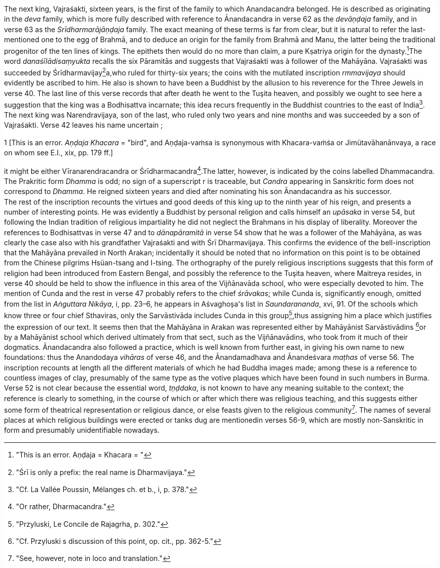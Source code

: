  The next king, Vajraśakti, sixteen years, is the first of the family to which Anandacandra belonged. He is described as originating in the *deva* family, which is more fully described with reference to Ānandacandra in verse 62 as the *devāṇḍaja* family, and in verse 63 as the *Srīdharmarājāṇḍaja* family. The exact meaning of these terms is far from clear, but it is natural to refer the last-mentioned one to the egg of Brahmā, and to deduce an origin for the family from Brahmā and Manu, the latter being the traditional progenitor of the ten lines of kings. The epithets then would do no more than claim, a pure Kṣatriya origin for the dynasty.[^9]The word *danaśīlādisaṃyukta* recalls the six Pāramitās and suggests that Vajraśakti was à follower of the Mahāyāna. Vajraśakti was succeeded by Śrīdharmavijay[^10]a,who ruled for thirty-six years; the coins with the mutilated inscription *rmmavijaya* should evidently be ascribed to him. He also is shown to have been a Buddhist by the allusion to his reverence for the Three Jewels in verse 40. The last line of this verse records that after death he went to the Tuşita heaven, and possibly we ought to see here a suggestion that the king was a Bodhisattva incarnate; this idea recurs frequently in the Buddhist countries to the east of India[^11]. The next king was Narendravijaya, son of the last, who ruled only two years and nine months and was succeeded by a son of Vajraśakti. Verse 42 leaves his name uncertain ; 

[^9]: "This is an error. Aṇḍaja = Khacara = "

[^10]: "Śrī is only a prefix: the real name is Dharmavijaya."

[^11]: "Cf. La Vallée Poussin, Mélanges ch. et b., i, p. 378."

1 \[This is an error. *Aṇḍaja Khacara* = "bird", and Aṇḍaja-vaṁsa is synonymous with Khacara-vaṁśa or Jimütavāhanānvaya, a race on whom see E.I., xix, pp. 179 ff.\]

it might be either Vīranarendracandra or Śrīdharmacandra[^12].The latter, however, is indicated by the coins labelled Dhammacandra. The Prakritic form *Dhamma* is odd; no sign of a superscript r is traceable, but *Candra* appearing in Sanskritic form does not correspond to *Dhamma*. He reigned sixteen years and died after nominating his son Ānandacandra as his successor.   
  The rest of the inscription recounts the virtues and good deeds of this king up to the ninth year of his reign, and presents a number of interesting points. He was evidently a Buddhist by personal religion and calls himself an *upāsaka* in verse 54, but following the Indian tradition of religious impartiality he did not neglect the Brahmans in his display of liberality. Moreover the references to Bodhisattvas in verse 47 and to *dānapāramitā* in verse 54 show that he was a follower of the Mahāyāna, as was clearly the case also with his grandfather Vajraśakti and with Śrī Dharmavijaya. This confirms the evidence of the bell-inscription that the Mahāyāna prevailed in North Arakan; incidentally it should be noted that no information on this point is to be obtained from the Chinese pilgrims Hsüan-tsang and I-tsing. The orthography of the purely religious inscriptions suggests that this form of religion had been introduced from Eastern Bengal, and possibly the reference to the Tuşita heaven, where Maitreya resides, in verse 40 should be held to show the influence in this area of the Vijñānavāda school, who were especially devoted to him. The mention of Cunda and the rest in verse 47 probably refers to the chief *śrāvakas*; while Cunda is, significantly enough, omitted from the list in *Aṅguttara Nikāya*, i, pp. 23–6, he appears in Aśvaghoșa's list in *Saundarananda*, xvi, 91. Of the schools which know three or four chief Sthaviras, only the Sarvāstivāda includes Cunda in this group[^13],thus assigning him a place which justifies the expression of our text. It seems then that the Mahāyāna in Arakan was represented either by Mahāyānist Sarvāstivādins
[^14]or by a Mahāyānist school which derived ultimately from that sect, such as the Vijñānavādins, who took from it much of their dogmatics. Ānandacandra also followed a practice, which is well known from further east, in giving his own name to new foundations: thus the Anandodaya *vihāras* of verse 46, and the Ānandamadhava and Ānandeśvara *maṭhas* of verse 56. The inscription recounts at length all the different materials of which he had Buddha images made; among these is a reference to countless images of clay, presumably of the same type as the votive plaques which have been found in such numbers in Burma. Verse 52 is not clear because the essential word, *tṇḍdaka*, is not known to have any meaning suitable to the context; the reference is clearly to something, in the course of which or after which there was religious teaching, and this suggests either some form of theatrical representation or religious dance, or else feasts given to the religious community[^15]. The names of several places at which religious buildings were erected or tanks dug are mentionedin verses 56-9, which are mostly non-Sanskritic in form and presumably unidentifiable nowadays.


[^1]: "Prof. Johnston succeeded in deciphering many letters of the inscription on the north face, but his results were too fragmentary to be published."
[^2]: "For these three the plates in the excellent paper by Dr. S. N. Chakravarti, JASB., iv, 1938, pp. 352-391, on the development of the Bengali character should be consulted. But his view that inscriptions can be dated by consideration of one or two crucial characters is only valid when datable records are available in such numbers that development can be traced fromdecade to decade; this condition is not satisfied for the period in question, and in general it is desirable to take account of as many letters as possible."
[^3]: "Būhler, Ind. Palaeogr., pl. iii, cols. 17 and 19, and pl. vii, cols. 1 and 11; see also D. C. Sircar, Successors of the Satavahanas (University of Calcutta, 1939
[^4]: "In v. 49a the poet may possibly have meant to write mayā naikāḥ, and in v. 51a rājatān naikān. But in v. 46b, even if we correct to naika, we cannot save him from the reproach of barbarism."
[^5]: "See notes in loco and translation."
[^6]: "¹ [See notes below.]"
[^7]: "Neither this name nor its variants are recorded in Malalasekhara, Pali Proper Names Dictionary."
[^8]: "For another case, also a proper name, see JRAS., 1939, p. 225, n. 2."
[^12]: "Or rather, Dharmacandra."
[^13]: "Przyluski, Le Concile de Rajagrha, p. 302."
[^14]: "Cf. Przyluski s discussion of this point, op. cit., pp. 362-5."
[^15]: "See, however, note in loco and translation."
[^16]: "This name seems to point to Ceylon, where Silämeghavaṇṇa (in Sinhalese Salamevan
[^17]: "See the translation below. The śrī prefixed to the name of the city is unessential: the name is Tamrapattana, which conceivably may be Tamralipti. Srīkşetra seems to be out of the question."
[^18]: "Cf. Pischel, § 449, who says these forms are only authenticated so far in Jaina Prakrit works. For other instances note the apparatus criticus of the colophons to Saundarananda, xi and xviii, and Varāngacarita (ed. A. N. Upadhye, Bombay, 1938
[^19]: "The name looks like Narappagmāśva."
[^20]: "Possibly the true reading may be Purvartho  pi."
[^21]: "For vat Professor Johnston gives an alternative kam."
[^22]: "A possible reading here is cakārārīmtapo. There is no clear trace of a long vowel after the first r, and ri would be a mistake for ri."
[^23]: "Alternatively the reading in d is vimśādhikam, in which case there is no word for "
[^24]: "Traces of the eight letters of the first pada survive. The second is ta, the third perhaps sya, the fourth vi, the last two apparently devaḥ."
[^25]: "The first syllable of this pāda is possibly vam, the second perhaps ka."
[^26]: "As the rubbing shows, the true reading is definitely tenātmasātkṛtaṁ."
[^27]: "There seems to be no trace of a vowel i on the rubbing."
[^28]: "Possibly Kūverāpi."
[^29]: "Read vivarjitam in d."
[^30]: "The first two letters of this pāda look more like Oppa-. Possibly, too, the stone-cutter has omitted a visarga before patis."
[^31]: "Mahimākṛti is an odd compound. [Comparison with verse 42d (see note on latter
[^32]: "If the pillar has been correctly read in a, it should read Jugnähvayas. [It has Jugnahvayas tato bhubhrt.]"
[^33]: "[The rubbing seems to give Linki. The first vowel is a short curve above the I to the right, somewhat like the i in sphīta in the inscription of Yasovarman, line 12 (E.I., xx, p. 43.
[^34]: "[The stone seems to have prapa-.]"
[^35]: "In d possibly tridivan gitaḥ; "
[^36]: "The reading in b looks like yo bhūt bhū°, and it is not certain what the correct reading is. [The stone certainly has yo bhūt bhū°, but a syllable is lacking to make up the metre.]"
[^37]: "Pāda a is hypermetric. In d the consonant fourth letter is either bh or s, and the next syllable should contain either r or s because of the following na, but looks more like sva than anything else. The reading adopted seems the only possible one, though ābhūṣaṇa in this sense is unrecorded. [The rubbing is in favour of reading nagarāsūtraṇam, which may be an error for nagarasutraṇa.] "
[^38]: " Read yasasvina in d."
[^39]: "The k in Kālacandro is badly formed, but the reading is definitely not Balacandro ; Rālacandro is just possible."
[^40]: "Read Devendra iva Sakro."
[^41]: "[A syllable is lacking in this pāda.]"
[^42]: "Read Bhmicandras."
[^43]: "Line 26 begins tanītavān, but ta is marked above for erasure. [Line 26 begins nanītavām.]"
[^44]: "[This pāda is a syllable short.]"
[^45]: "Read tribkir."
[^46]: "A character has been erased after iśānvaya. In a read Īśānvaya prabhavatrayodaśabhūpatīnām, and note a short before tr. In b read ᵒyaśasām. [We should read soḍaśa. The emendation -trayodaśa- would gratuitously introduce a short syllable before tr- and make the pāda a syllable too long. The better course is to read soḍaśa and risk the possibility that the author s reckoning was wrong; moreover, he may have intentionally omitted the names of some kings who were too insig cant for mention.]"
[^47]: "[Read śatadvayam.]"
[^48]: "Just possibly one should read Purempura-, instead of Pureppura-. [The rubbing definitely gives Purempura-.]"
[^49]: "The inscription in a has Vrayajapnāmāpi so, with marks above pi to cut it out. It should probably read Vrayajapnāmako. [So would be ungrammatical. Read ᵒnāmāpi yo rājā. The pāda is hypermetric.]"
[^50]: "[The rubbing gives bhovibhuḥ.]"
[^51]: "[In a the name may be read as Dovinren. In b the letters on the stone may be read as either smrto or smṛtā; they should be smrto.]"
[^52]: "Read vārşikaḥ."
[^53]: "Māvuka may be a proper name or a word indicating kinship."
[^54]: "Possibly yo, not vai."
[^55]: "Read tataḥ."
[^56]: "Read şodasa."
[^57]: "[The stone has prayāt, with a final t.]"
[^58]: "Mahimat. is also possible, and there may be a r or u below p or m. One would expect mahibhṛtā. [The rubbing gives mahīpat-, with possibly faint traces of -eh.]"
[^59]: " [At the end of line 39 there seems to be a faint trace of na.]"
[^60]: " See note on v. 15d above, p. 374. Apparently our poet treated Sridharmacandra as a nominative. Cf. notes on v. 62c, p. 379, and on v. 64c, ib."
[^61]: " Read ṣoḍaśa."
[^62]: " It should presumably be tatsutaḥ."
[^63]: " [Apparently to be corrected to -vibhūmā.]"
[^64]: " Read Pradyumna iva."
[^65]: " Read Kamsyaᵒ."
[^66]: " Pasadāru may be the name of a particular kind of wood, or it may be a compound implying images made of leather (?
[^67]: "Pusta is presumably "
[^68]: " [The stone has kāritāsādhuᵒ. Read kāritāḥ.]"
[^69]: "The rubbing shows mṛtpahã with the hā marked for omission; the following character is only faintly indicated on the rubbings. Perhaps Mṛtpakvā. [The reading of the rubbing seems to be mṛtsamhā°.]"
[^70]: " [The rubbing seems to give suvisuddha° by error.]"
[^71]: "None of the recorded meanings of tandaka fits here; possibly for tandavän. The actual reading of the rubbing seems rather to be vantakan, though the letter below is not clear. Vantaka, share (found in Sanskrit and Kanarese lexx.; from yeast, whence Hindi bän
[^72]: "The first certain instance of netra in the sense of silk; cf. Raghuvamsa, vii, 36."
[^73]: " Read hitaiṣiṇā."
[^74]: " [The p has been almost entirely cut out.]"
[^75]: " [Read maṭhaḥ.] Apparently these two mathas are in addition to the four of the previous verse."
[^76]: " In a presumably read ᵒvanakāhve, and in b read ᵒnāmake. [The reading of the rubbing is possibly vadakuḥve and Daumaghe.]"
[^77]: " [The -a of the last syllable is fairly certain; and the stone-cutter probably did not add -ḥ to it.]"
[^78]: "Saṁkrama, feminine, is odd; or should it be ᵒsamkramāḥ ? [The latter alternative is preferable.]"
[^79]: " -A- is missing through breakage of stone."
[^80]: "Read sadā, as mocitāsadāḥ as a compound is hardly possible. [Also read mocitāḥ.]"
[^81]: " [The rubbing gives -väpyo.]"
[^82]: "Read nicakhāna."
[^83]: "Read tīrthikāḥ in b. [Tīrthikāḥ can only mean "
[^84]: " I do not know if hastinikāis to be taken literally. In b read netrojjvala. Näyitäni in c is odd, and däpitäni would be better."
[^85]: "One must understand that ᵒnaradhipo bhaktinamro, which is impossible metrically, is indicated."
[^86]: "No doubt Srimanmano. [Apparently Manodhira is the king s name (see translation, below
[^87]: "The letter before iti is not clear, but is similar to the character found in the same position in the bell inscription. [How and where Professor Johnston found the word iti is not clear, for it is not on the rubbing. Ānanda candra s inscription ends with the word bhūtiyuktā followed by three double daṇḍas, between the first pair of which there is a Garuḍa-symbol (see Plate I
[^88]: "See above, note on text."
[^89]: "Viz. lordship, counsel, and enterprise."
[^90]: "It seems necessary to take manodhira thus as a proper name, regarding maharddhikena as qualifying it (cf. narādhipa bhaktinamro, above, verse 62
[^91]: "[Read yac cãtra.]"
[^92]: "[The letter before ti is certainly i, though of an unusual type, resembling a u. A similar letter occurs in Inscr. C below, line 4.]"
[^93]: "This formula should read thus: Ye dharmma hetuprabhavā hetum teşām Tathāgato hy avocat teşañ  ca yo nirodhaḥ evamvādi mahāśramaṇaḥ.]"
[^94]: "[The stone has only avoca.]"
[^95]: "[The stone reads upāsaka.]"
[^96]: "JRAS., 1931, 588 ff.; 1932, 393 ff.; and 1933, 690."
[^97]: " Also Vogel, La Sculpture de Mathura, Pl. LIV b."
[^98]: "[This coin was presented to the Phayre Museum by Maung Kyaw.]"
